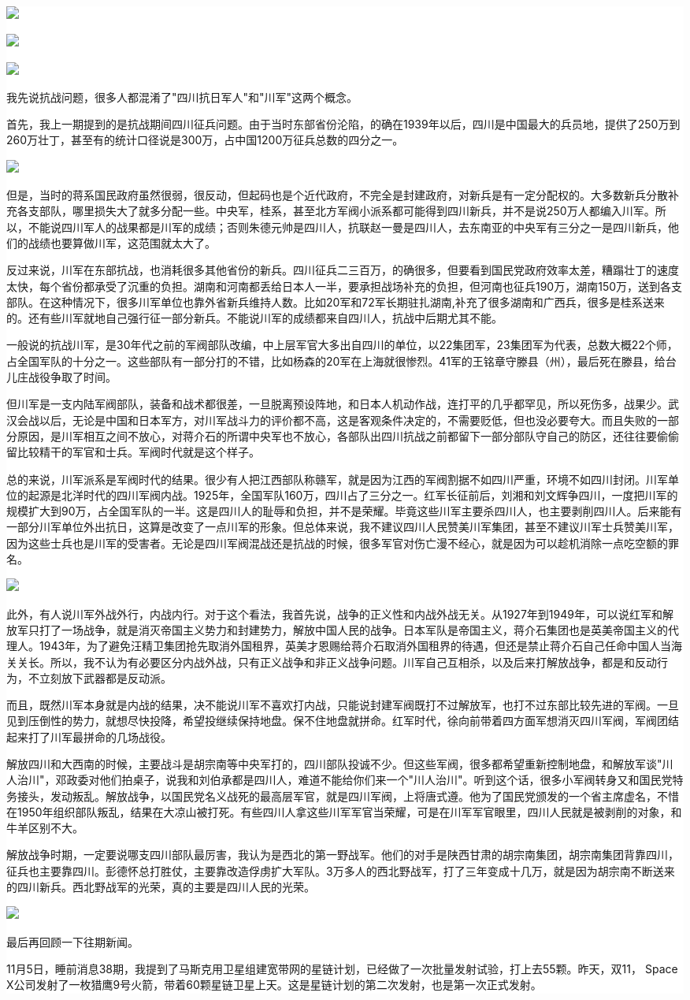 ![](https://img.bedtime.news/2023/01/25/63d0a75b13018.png)

![](https://img.bedtime.news/2023/01/25/63d0a75c77460.png)

![](https://img.bedtime.news/2023/01/25/63d0a75dd0cdf.png)

我先说抗战问题，很多人都混淆了"四川抗日军人"和"川军"这两个概念。

首先，我上一期提到的是抗战期间四川征兵问题。由于当时东部省份沦陷，的确在1939年以后，四川是中国最大的兵员地，提供了250万到260万壮丁，甚至有的统计口径说是300万，占中国1200万征兵总数的四分之一。

![](https://img.bedtime.news/2023/01/25/63d0a75ef07e5.jpeg)

但是，当时的蒋系国民政府虽然很弱，很反动，但起码也是个近代政府，不完全是封建政府，对新兵是有一定分配权的。大多数新兵分散补充各支部队，哪里损失大了就多分配一些。中央军，桂系，甚至北方军阀小派系都可能得到四川新兵，并不是说250万人都编入川军。所以，不能说四川军人的战果都是川军的成绩；否则朱德元帅是四川人，抗联赵一曼是四川人，去东南亚的中央军有三分之一是四川新兵，他们的战绩也要算做川军，这范围就太大了。

反过来说，川军在东部抗战，也消耗很多其他省份的新兵。四川征兵二三百万，的确很多，但要看到国民党政府效率太差，糟蹋壮丁的速度太快，每个省份都承受了沉重的负担。湖南和河南都丢给日本人一半，要承担战场补充的负担，但河南也征兵190万，湖南150万，送到各支部队。在这种情况下，很多川军单位也靠外省新兵维持人数。比如20军和72军长期驻扎湖南,补充了很多湖南和广西兵，很多是桂系送来的。还有些川军就地自己强行征一部分新兵。不能说川军的成绩都来自四川人，抗战中后期尤其不能。

一般说的抗战川军，是30年代之前的军阀部队改编，中上层军官大多出自四川的单位，以22集团军，23集团军为代表，总数大概22个师，占全国军队的十分之一。这些部队有一部分打的不错，比如杨森的20军在上海就很惨烈。41军的王铭章守滕县（州），最后死在滕县，给台儿庄战役争取了时间。

但川军是一支内陆军阀部队，装备和战术都很差，一旦脱离预设阵地，和日本人机动作战，连打平的几乎都罕见，所以死伤多，战果少。武汉会战以后，无论是中国和日本军方，对川军战斗力的评价都不高，这是客观条件决定的，不需要贬低，但也没必要夸大。而且失败的一部分原因，是川军相互之间不放心，对蒋介石的所谓中央军也不放心，各部队出四川抗战之前都留下一部分部队守自己的防区，还往往要偷偷留比较精干的军官和士兵。军阀时代就是这个样子。

总的来说，川军派系是军阀时代的结果。很少有人把江西部队称赣军，就是因为江西的军阀割据不如四川严重，环境不如四川封闭。川军单位的起源是北洋时代的四川军阀内战。1925年，全国军队160万，四川占了三分之一。红军长征前后，刘湘和刘文辉争四川，一度把川军的规模扩大到90万，占全国军队的一半。这是四川人的耻辱和负担，并不是荣耀。毕竟这些川军主要杀四川人，也主要剥削四川人。后来能有一部分川军单位外出抗日，这算是改变了一点川军的形象。但总体来说，我不建议四川人民赞美川军集团，甚至不建议川军士兵赞美川军，因为这些士兵也是川军的受害者。无论是四川军阀混战还是抗战的时候，很多军官对伤亡漫不经心，就是因为可以趁机消除一点吃空额的罪名。

![](https://img.bedtime.news/2023/01/25/63d0a760945be.jpeg)

此外，有人说川军外战外行，内战内行。对于这个看法，我首先说，战争的正义性和内战外战无关。从1927年到1949年，可以说红军和解放军只打了一场战争，就是消灭帝国主义势力和封建势力，解放中国人民的战争。日本军队是帝国主义，蒋介石集团也是英美帝国主义的代理人。1943年，为了避免汪精卫集团抢先取消外国租界，英美才恩赐给蒋介石取消外国租界的待遇，但还是禁止蒋介石自己任命中国人当海关关长。所以，我不认为有必要区分内战外战，只有正义战争和非正义战争问题。川军自己互相杀，以及后来打解放战争，都是和反动行为，不立刻放下武器都是反动派。

而且，既然川军本身就是内战的结果，决不能说川军不喜欢打内战，只能说封建军阀既打不过解放军，也打不过东部比较先进的军阀。一旦见到压倒性的势力，就想尽快投降，希望投继续保持地盘。保不住地盘就拼命。红军时代，徐向前带着四方面军想消灭四川军阀，军阀团结起来打了川军最拼命的几场战役。

解放四川和大西南的时候，主要战斗是胡宗南等中央军打的，四川部队投诚不少。但这些军阀，很多都希望重新控制地盘，和解放军谈"川人治川"，邓政委对他们拍桌子，说我和刘伯承都是四川人，难道不能给你们来一个"川人治川"。听到这个话，很多小军阀转身又和国民党特务接头，发动叛乱。解放战争，以国民党名义战死的最高层军官，就是四川军阀，上将唐式遵。他为了国民党颁发的一个省主席虚名，不惜在1950年组织部队叛乱，结果在大凉山被打死。有些四川人拿这些川军军官当荣耀，可是在川军军官眼里，四川人民就是被剥削的对象，和牛羊区别不大。

解放战争时期，一定要说哪支四川部队最厉害，我认为是西北的第一野战军。他们的对手是陕西甘肃的胡宗南集团，胡宗南集团背靠四川，征兵也主要靠四川。彭德怀总打胜仗，主要靠改造俘虏扩大军队。3万多人的西北野战军，打了三年变成十几万，就是因为胡宗南不断送来的四川新兵。西北野战军的光荣，真的主要是四川人民的光荣。

![](https://img.bedtime.news/2023/01/25/63d0a7620e98e.jpeg)

最后再回顾一下往期新闻。

11月5日，睡前消息38期，我提到了马斯克用卫星组建宽带网的星链计划，已经做了一次批量发射试验，打上去55颗。昨天，双11，
Space
X公司发射了一枚猎鹰9号火箭，带着60颗星链卫星上天。这是星链计划的第二次发射，也是第一次正式发射。

